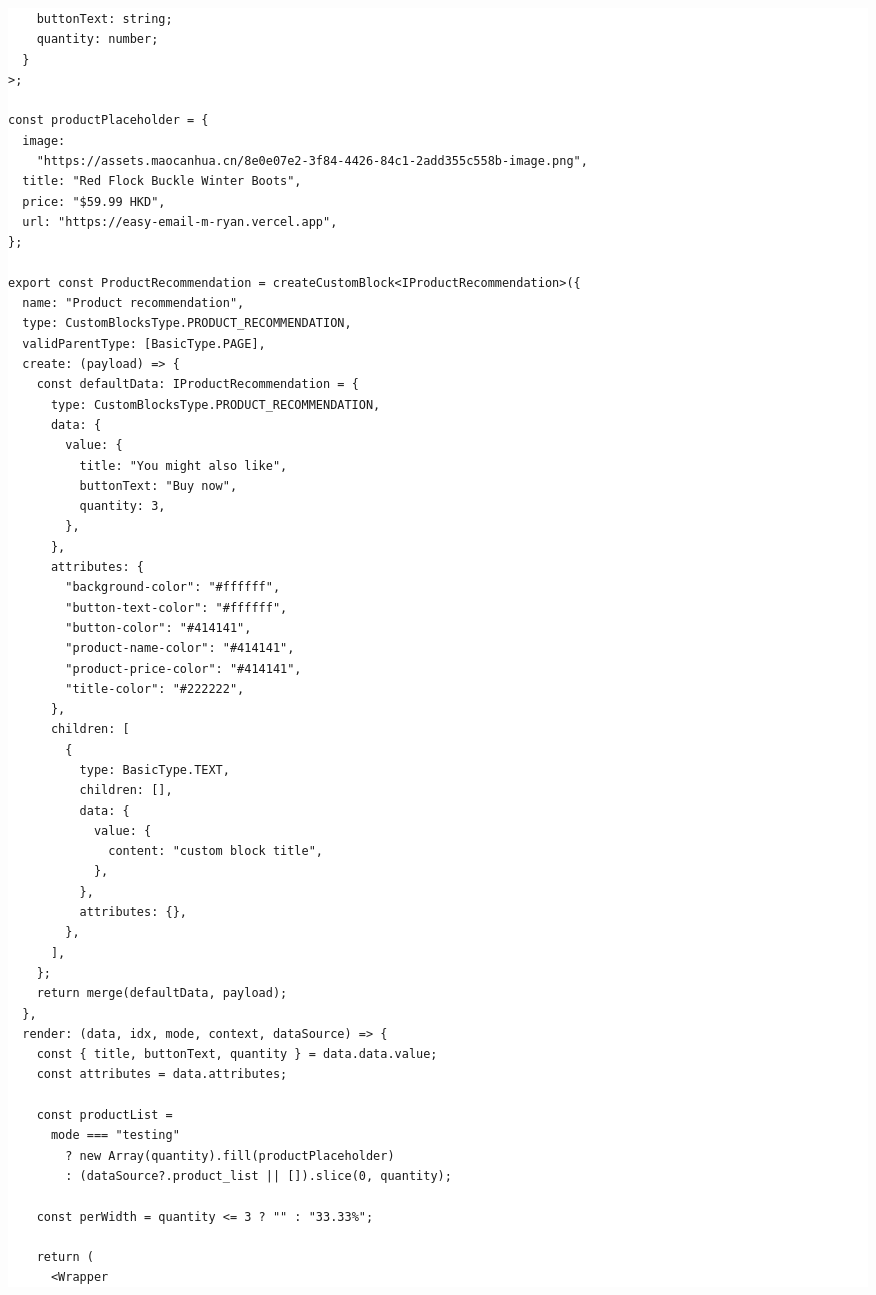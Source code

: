 ```tsx
    buttonText: string;
    quantity: number;
  }
>;

const productPlaceholder = {
  image:
    "https://assets.maocanhua.cn/8e0e07e2-3f84-4426-84c1-2add355c558b-image.png",
  title: "Red Flock Buckle Winter Boots",
  price: "$59.99 HKD",
  url: "https://easy-email-m-ryan.vercel.app",
};

export const ProductRecommendation = createCustomBlock<IProductRecommendation>({
  name: "Product recommendation",
  type: CustomBlocksType.PRODUCT_RECOMMENDATION,
  validParentType: [BasicType.PAGE],
  create: (payload) => {
    const defaultData: IProductRecommendation = {
      type: CustomBlocksType.PRODUCT_RECOMMENDATION,
      data: {
        value: {
          title: "You might also like",
          buttonText: "Buy now",
          quantity: 3,
        },
      },
      attributes: {
        "background-color": "#ffffff",
        "button-text-color": "#ffffff",
        "button-color": "#414141",
        "product-name-color": "#414141",
        "product-price-color": "#414141",
        "title-color": "#222222",
      },
      children: [
        {
          type: BasicType.TEXT,
          children: [],
          data: {
            value: {
              content: "custom block title",
            },
          },
          attributes: {},
        },
      ],
    };
    return merge(defaultData, payload);
  },
  render: (data, idx, mode, context, dataSource) => {
    const { title, buttonText, quantity } = data.data.value;
    const attributes = data.attributes;

    const productList =
      mode === "testing"
        ? new Array(quantity).fill(productPlaceholder)
        : (dataSource?.product_list || []).slice(0, quantity);

    const perWidth = quantity <= 3 ? "" : "33.33%";

    return (
      <Wrapper
```